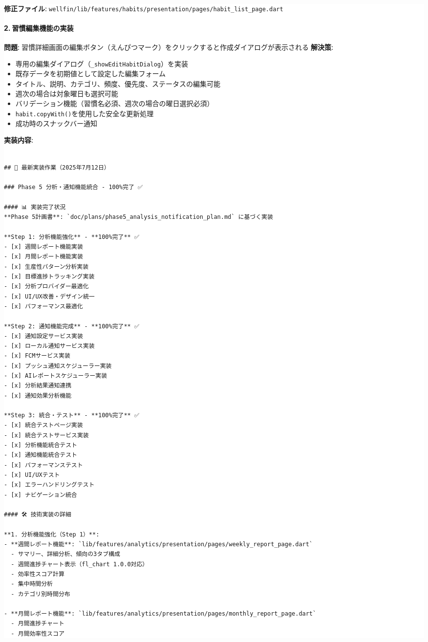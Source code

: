 **修正ファイル**: `wellfin/lib/features/habits/presentation/pages/habit_list_page.dart`

#### 2. 習慣編集機能の実装
**問題**: 習慣詳細画面の編集ボタン（えんぴつマーク）をクリックすると作成ダイアログが表示される
**解決策**:
- 専用の編集ダイアログ（`_showEditHabitDialog`）を実装
- 既存データを初期値として設定した編集フォーム
- タイトル、説明、カテゴリ、頻度、優先度、ステータスの編集可能
- 週次の場合は対象曜日も選択可能
- バリデーション機能（習慣名必須、週次の場合の曜日選択必須）
- `habit.copyWith()`を使用した安全な更新処理
- 成功時のスナックバー通知

**実装内容**:
```

## 🎯 最新実装作業（2025年7月12日）

### Phase 5 分析・通知機能統合 - 100%完了 ✅

#### 📊 実装完了状況
**Phase 5計画書**: `doc/plans/phase5_analysis_notification_plan.md` に基づく実装

**Step 1: 分析機能強化** - **100%完了** ✅
- [x] 週間レポート機能実装
- [x] 月間レポート機能実装  
- [x] 生産性パターン分析実装
- [x] 目標進捗トラッキング実装
- [x] 分析プロバイダー最適化
- [x] UI/UX改善・デザイン統一
- [x] パフォーマンス最適化

**Step 2: 通知機能完成** - **100%完了** ✅
- [x] 通知設定サービス実装
- [x] ローカル通知サービス実装
- [x] FCMサービス実装
- [x] プッシュ通知スケジューラー実装
- [x] AIレポートスケジューラー実装
- [x] 分析結果通知連携
- [x] 通知効果分析機能

**Step 3: 統合・テスト** - **100%完了** ✅
- [x] 統合テストページ実装
- [x] 統合テストサービス実装
- [x] 分析機能統合テスト
- [x] 通知機能統合テスト
- [x] パフォーマンステスト
- [x] UI/UXテスト
- [x] エラーハンドリングテスト
- [x] ナビゲーション統合

#### 🛠 技術実装の詳細

**1. 分析機能強化（Step 1）**:
- **週間レポート機能**: `lib/features/analytics/presentation/pages/weekly_report_page.dart`
  - サマリー、詳細分析、傾向の3タブ構成
  - 週間進捗チャート表示（fl_chart 1.0.0対応）
  - 効率性スコア計算
  - 集中時間分析
  - カテゴリ別時間分布

- **月間レポート機能**: `lib/features/analytics/presentation/pages/monthly_report_page.dart`
  - 月間進捗チャート
  - 月間効率性スコア
```